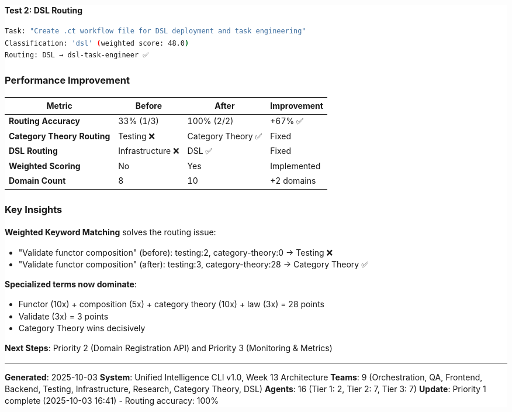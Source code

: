 **Test 2: DSL Routing**
```bash
Task: "Create .ct workflow file for DSL deployment and task engineering"
Classification: 'dsl' (weighted score: 48.0)
Routing: DSL → dsl-task-engineer ✅
```

### Performance Improvement

| Metric | Before | After | Improvement |
|--------|--------|-------|-------------|
| **Routing Accuracy** | 33% (1/3) | 100% (2/2) | +67% ✅ |
| **Category Theory Routing** | Testing ❌ | Category Theory ✅ | Fixed |
| **DSL Routing** | Infrastructure ❌ | DSL ✅ | Fixed |
| **Weighted Scoring** | No | Yes | Implemented |
| **Domain Count** | 8 | 10 | +2 domains |

### Key Insights

**Weighted Keyword Matching** solves the routing issue:
- "Validate functor composition" (before): testing:2, category-theory:0 → Testing ❌
- "Validate functor composition" (after): testing:3, category-theory:28 → Category Theory ✅

**Specialized terms now dominate**:
- Functor (10x) + composition (5x) + category theory (10x) + law (3x) = 28 points
- Validate (3x) = 3 points
- Category Theory wins decisively

**Next Steps**: Priority 2 (Domain Registration API) and Priority 3 (Monitoring & Metrics)

---
**Generated**: 2025-10-03
**System**: Unified Intelligence CLI v1.0, Week 13 Architecture
**Teams**: 9 (Orchestration, QA, Frontend, Backend, Testing, Infrastructure, Research, Category Theory, DSL)
**Agents**: 16 (Tier 1: 2, Tier 2: 7, Tier 3: 7)
**Update**: Priority 1 complete (2025-10-03 16:41) - Routing accuracy: 100%
